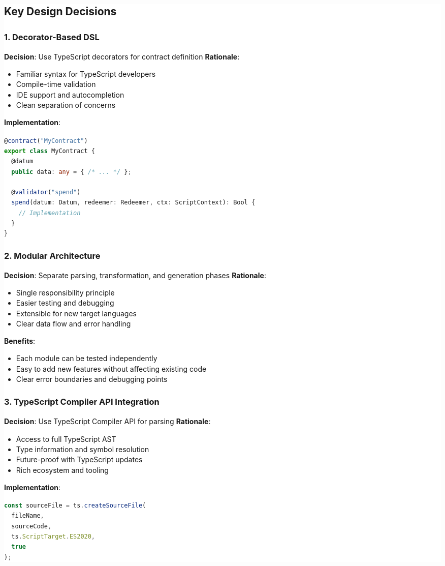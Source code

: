 ## Key Design Decisions

### 1. Decorator-Based DSL

**Decision**: Use TypeScript decorators for contract definition
**Rationale**:
- Familiar syntax for TypeScript developers
- Compile-time validation
- IDE support and autocompletion
- Clean separation of concerns

**Implementation**:
```typescript
@contract("MyContract")
export class MyContract {
  @datum
  public data: any = { /* ... */ };

  @validator("spend")
  spend(datum: Datum, redeemer: Redeemer, ctx: ScriptContext): Bool {
    // Implementation
  }
}
```

### 2. Modular Architecture

**Decision**: Separate parsing, transformation, and generation phases
**Rationale**:
- Single responsibility principle
- Easier testing and debugging
- Extensible for new target languages
- Clear data flow and error handling

**Benefits**:
- Each module can be tested independently
- Easy to add new features without affecting existing code
- Clear error boundaries and debugging points

### 3. TypeScript Compiler API Integration

**Decision**: Use TypeScript Compiler API for parsing
**Rationale**:
- Access to full TypeScript AST
- Type information and symbol resolution
- Future-proof with TypeScript updates
- Rich ecosystem and tooling

**Implementation**:
```typescript
const sourceFile = ts.createSourceFile(
  fileName,
  sourceCode,
  ts.ScriptTarget.ES2020,
  true
);
```
